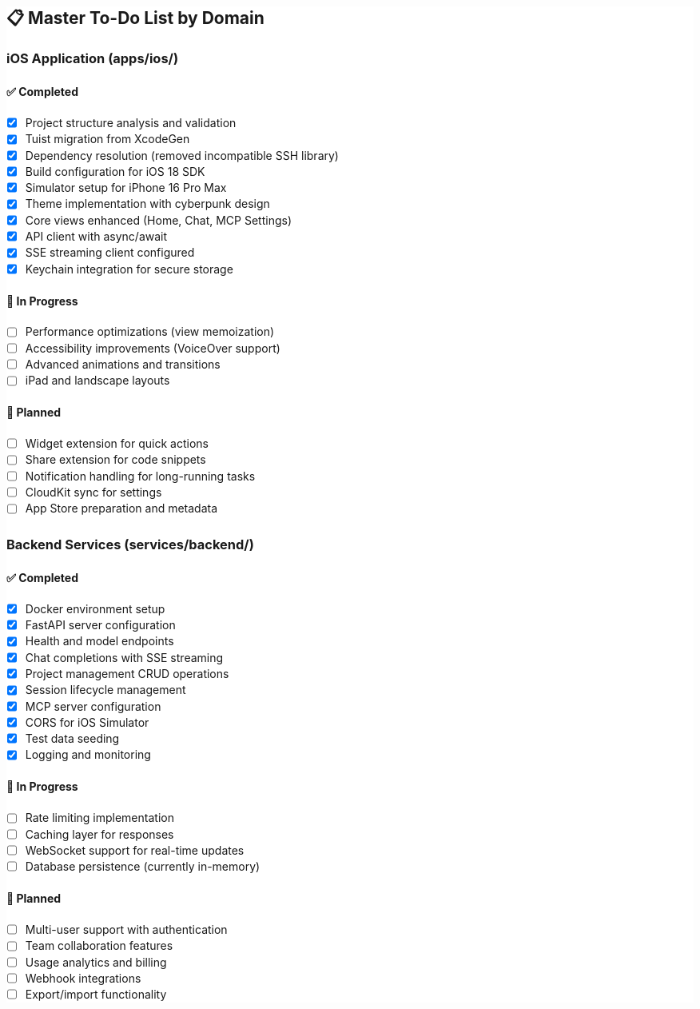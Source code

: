 ## 📋 Master To-Do List by Domain

### iOS Application (apps/ios/)

#### ✅ Completed
- [x] Project structure analysis and validation
- [x] Tuist migration from XcodeGen
- [x] Dependency resolution (removed incompatible SSH library)
- [x] Build configuration for iOS 18 SDK
- [x] Simulator setup for iPhone 16 Pro Max
- [x] Theme implementation with cyberpunk design
- [x] Core views enhanced (Home, Chat, MCP Settings)
- [x] API client with async/await
- [x] SSE streaming client configured
- [x] Keychain integration for secure storage

#### 🔄 In Progress
- [ ] Performance optimizations (view memoization)
- [ ] Accessibility improvements (VoiceOver support)
- [ ] Advanced animations and transitions
- [ ] iPad and landscape layouts

#### 📅 Planned
- [ ] Widget extension for quick actions
- [ ] Share extension for code snippets
- [ ] Notification handling for long-running tasks
- [ ] CloudKit sync for settings
- [ ] App Store preparation and metadata

### Backend Services (services/backend/)

#### ✅ Completed
- [x] Docker environment setup
- [x] FastAPI server configuration
- [x] Health and model endpoints
- [x] Chat completions with SSE streaming
- [x] Project management CRUD operations
- [x] Session lifecycle management
- [x] MCP server configuration
- [x] CORS for iOS Simulator
- [x] Test data seeding
- [x] Logging and monitoring

#### 🔄 In Progress
- [ ] Rate limiting implementation
- [ ] Caching layer for responses
- [ ] WebSocket support for real-time updates
- [ ] Database persistence (currently in-memory)

#### 📅 Planned
- [ ] Multi-user support with authentication
- [ ] Team collaboration features
- [ ] Usage analytics and billing
- [ ] Webhook integrations
- [ ] Export/import functionality
